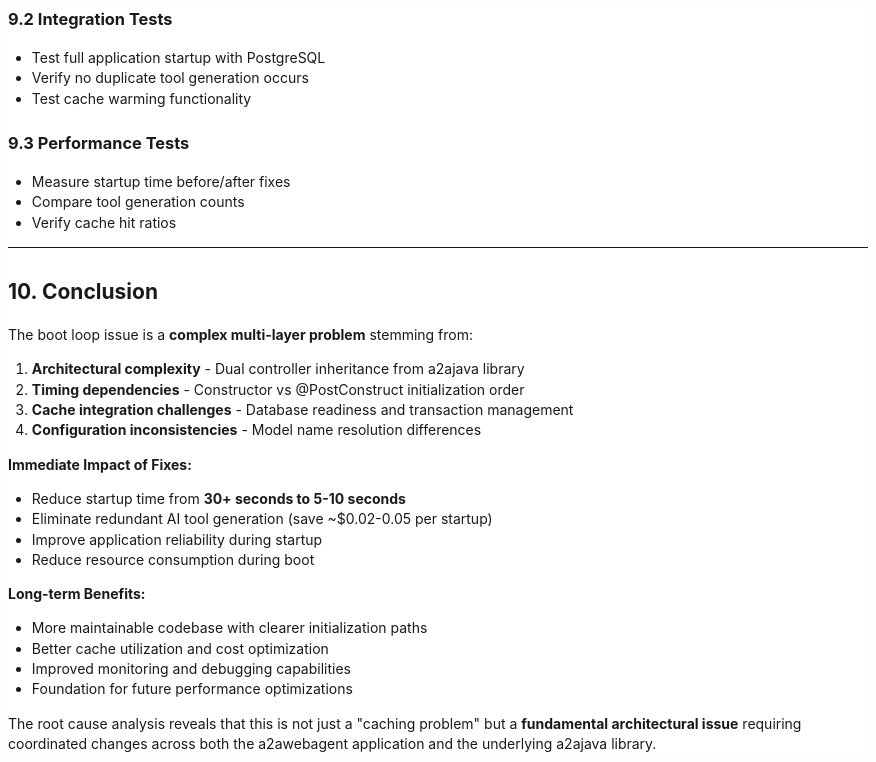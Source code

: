 ### 9.2 Integration Tests
- Test full application startup with PostgreSQL
- Verify no duplicate tool generation occurs
- Test cache warming functionality

### 9.3 Performance Tests
- Measure startup time before/after fixes
- Compare tool generation counts
- Verify cache hit ratios

---

## 10. Conclusion

The boot loop issue is a **complex multi-layer problem** stemming from:

1. **Architectural complexity** - Dual controller inheritance from a2ajava library
2. **Timing dependencies** - Constructor vs @PostConstruct initialization order
3. **Cache integration challenges** - Database readiness and transaction management
4. **Configuration inconsistencies** - Model name resolution differences

**Immediate Impact of Fixes:**
- Reduce startup time from **30+ seconds to 5-10 seconds**
- Eliminate redundant AI tool generation (save ~$0.02-0.05 per startup)
- Improve application reliability during startup
- Reduce resource consumption during boot

**Long-term Benefits:**
- More maintainable codebase with clearer initialization paths
- Better cache utilization and cost optimization
- Improved monitoring and debugging capabilities
- Foundation for future performance optimizations

The root cause analysis reveals that this is not just a "caching problem" but a **fundamental architectural issue** requiring coordinated changes across both the a2awebagent application and the underlying a2ajava library.